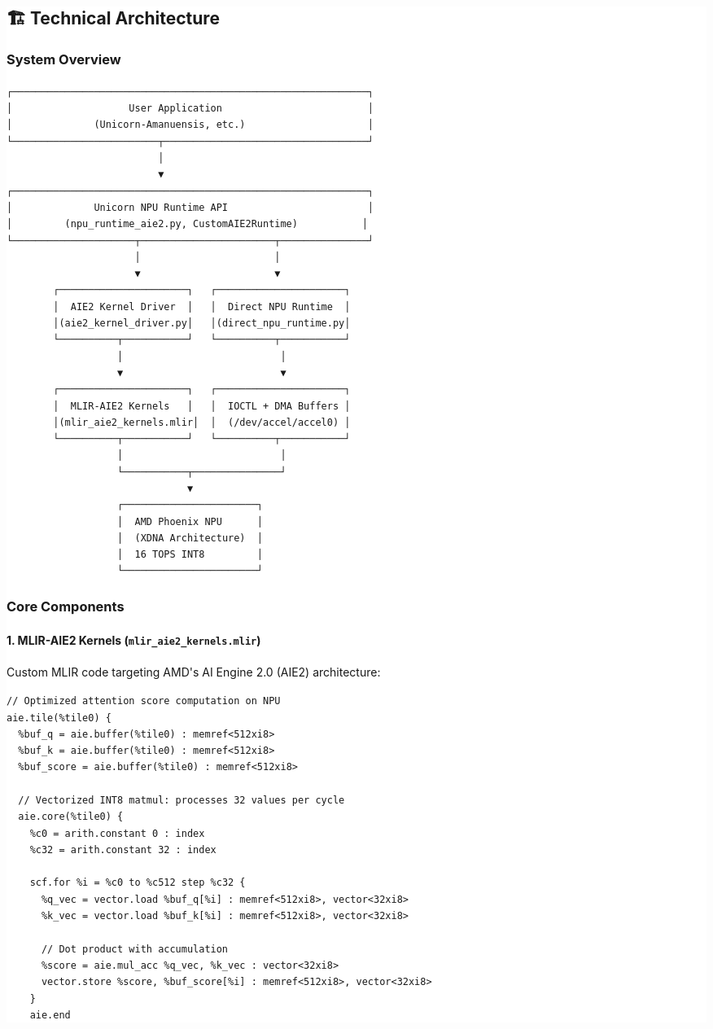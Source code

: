 
## 🏗️ Technical Architecture

### System Overview

```
┌─────────────────────────────────────────────────────────────┐
│                    User Application                         │
│              (Unicorn-Amanuensis, etc.)                     │
└─────────────────────────┬───────────────────────────────────┘
                          │
                          ▼
┌─────────────────────────────────────────────────────────────┐
│              Unicorn NPU Runtime API                        │
│         (npu_runtime_aie2.py, CustomAIE2Runtime)           │
└─────────────────────┬───────────────────────┬───────────────┘
                      │                       │
                      ▼                       ▼
        ┌──────────────────────┐   ┌──────────────────────┐
        │  AIE2 Kernel Driver  │   │  Direct NPU Runtime  │
        │(aie2_kernel_driver.py│   │(direct_npu_runtime.py│
        └──────────┬───────────┘   └──────────┬───────────┘
                   │                           │
                   ▼                           ▼
        ┌──────────────────────┐   ┌──────────────────────┐
        │  MLIR-AIE2 Kernels   │   │  IOCTL + DMA Buffers │
        │(mlir_aie2_kernels.mlir│  │  (/dev/accel/accel0) │
        └──────────┬───────────┘   └──────────┬───────────┘
                   │                           │
                   └───────────┬───────────────┘
                               ▼
                   ┌───────────────────────┐
                   │  AMD Phoenix NPU      │
                   │  (XDNA Architecture)  │
                   │  16 TOPS INT8         │
                   └───────────────────────┘
```

### Core Components

#### 1. **MLIR-AIE2 Kernels** (`mlir_aie2_kernels.mlir`)
Custom MLIR code targeting AMD's AI Engine 2.0 (AIE2) architecture:

```mlir
// Optimized attention score computation on NPU
aie.tile(%tile0) {
  %buf_q = aie.buffer(%tile0) : memref<512xi8>
  %buf_k = aie.buffer(%tile0) : memref<512xi8>
  %buf_score = aie.buffer(%tile0) : memref<512xi8>

  // Vectorized INT8 matmul: processes 32 values per cycle
  aie.core(%tile0) {
    %c0 = arith.constant 0 : index
    %c32 = arith.constant 32 : index

    scf.for %i = %c0 to %c512 step %c32 {
      %q_vec = vector.load %buf_q[%i] : memref<512xi8>, vector<32xi8>
      %k_vec = vector.load %buf_k[%i] : memref<512xi8>, vector<32xi8>

      // Dot product with accumulation
      %score = aie.mul_acc %q_vec, %k_vec : vector<32xi8>
      vector.store %score, %buf_score[%i] : memref<512xi8>, vector<32xi8>
    }
    aie.end
```
